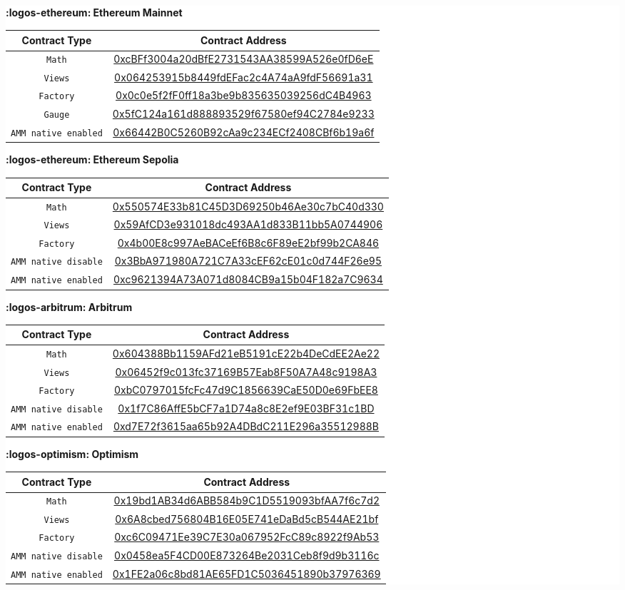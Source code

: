 **:logos-ethereum: Ethereum Mainnet**

| Contract Type | Contract Address |
| :---------: | :----------------: | 
| `Math`      | [0xcBFf3004a20dBfE2731543AA38599A526e0fD6eE](https://etherscan.io/address/0xcBFf3004a20dBfE2731543AA38599A526e0fD6eE) |
| `Views`     | [0x064253915b8449fdEFac2c4A74aA9fdF56691a31](https://etherscan.io/address/0x064253915b8449fdEFac2c4A74aA9fdF56691a31) |
| `Factory`   | [0x0c0e5f2fF0ff18a3be9b835635039256dC4B4963](https://etherscan.io/address/0x0c0e5f2fF0ff18a3be9b835635039256dC4B4963) |
| `Gauge`     | [0x5fC124a161d888893529f67580ef94C2784e9233](https://etherscan.io/address/0x5fC124a161d888893529f67580ef94C2784e9233) |
| `AMM native enabled` | [0x66442B0C5260B92cAa9c234ECf2408CBf6b19a6f](https://etherscan.io/address/0x66442B0C5260B92cAa9c234ECf2408CBf6b19a6f) |


**:logos-ethereum: Ethereum Sepolia**

| Contract Type | Contract Address |
| :---------: | :----------------: | 
| `Math`      | [0x550574E33b81C45D3D69250b46Ae30c7bC40d330](https://sepolia.etherscan.io/address/0x550574E33b81C45D3D69250b46Ae30c7bC40d330) |
| `Views`     | [0x59AfCD3e931018dc493AA1d833B11bb5A0744906](https://sepolia.etherscan.io/address/0x59AfCD3e931018dc493AA1d833B11bb5A0744906) |
| `Factory`   | [0x4b00E8c997AeBACeEf6B8c6F89eE2bf99b2CA846](https://sepolia.etherscan.io/address/0x4b00E8c997AeBACeEf6B8c6F89eE2bf99b2CA846) |
| `AMM native disable` | [0x3BbA971980A721C7A33cEF62cE01c0d744F26e95](https://sepolia.etherscan.io/address/0x3BbA971980A721C7A33cEF62cE01c0d744F26e95) |
| `AMM native enabled` | [0xc9621394A73A071d8084CB9a15b04F182a7C9634](https://sepolia.etherscan.io/address/0xc9621394A73A071d8084CB9a15b04F182a7C9634) |


**:logos-arbitrum: Arbitrum**

| Contract Type | Contract Address |
| :---------: | :----------------: | 
| `Math`      | [0x604388Bb1159AFd21eB5191cE22b4DeCdEE2Ae22](https://arbiscan.io/address/0x604388Bb1159AFd21eB5191cE22b4DeCdEE2Ae22) |
| `Views`     | [0x06452f9c013fc37169B57Eab8F50A7A48c9198A3](https://arbiscan.io/address/0x06452f9c013fc37169B57Eab8F50A7A48c9198A3) |
| `Factory`   | [0xbC0797015fcFc47d9C1856639CaE50D0e69FbEE8](https://arbiscan.io/address/0xbC0797015fcFc47d9C1856639CaE50D0e69FbEE8) |
| `AMM native disable` | [0x1f7C86AffE5bCF7a1D74a8c8E2ef9E03BF31c1BD](https://arbiscan.io/address/0x1f7C86AffE5bCF7a1D74a8c8E2ef9E03BF31c1BD) |
| `AMM native enabled` | [0xd7E72f3615aa65b92A4DBdC211E296a35512988B](https://arbiscan.io/address/0xd7E72f3615aa65b92A4DBdC211E296a35512988B) |


**:logos-optimism: Optimism**

| Contract Type | Contract Address |
| :---------: | :----------------: | 
| `Math`      | [0x19bd1AB34d6ABB584b9C1D5519093bfAA7f6c7d2](https://optimistic.etherscan.io/address/0x19bd1AB34d6ABB584b9C1D5519093bfAA7f6c7d2) |
| `Views`     | [0x6A8cbed756804B16E05E741eDaBd5cB544AE21bf](https://optimistic.etherscan.io/address/0x6A8cbed756804B16E05E741eDaBd5cB544AE21bf) |
| `Factory`   | [0xc6C09471Ee39C7E30a067952FcC89c8922f9Ab53](https://optimistic.etherscan.io/address/0xc6C09471Ee39C7E30a067952FcC89c8922f9Ab53) |
| `AMM native disable` | [0x0458ea5F4CD00E873264Be2031Ceb8f9d9b3116c](https://optimistic.etherscan.io/address/0x0458ea5F4CD00E873264Be2031Ceb8f9d9b3116c) |
| `AMM native enabled` | [0x1FE2a06c8bd81AE65FD1C5036451890b37976369](https://optimistic.etherscan.io/address/0x1FE2a06c8bd81AE65FD1C5036451890b37976369) |
